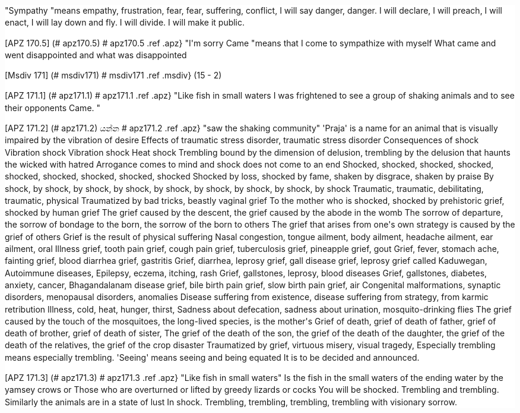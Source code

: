 "Sympathy "means empathy, frustration, fear, fear, suffering, conflict,
I will say danger, danger. I will declare, I will preach, I will enact,
I will lay down and fly. I will divide. I will make it public.

[APZ 170.5] (# apz170.5) # apz170.5 .ref .apz} "I'm sorry
Came "means that I come to sympathize with myself
What came and went disappointed and what was disappointed

[Msdiv 171] (# msdiv171) # msdiv171 .ref .msdiv} (15 - 2)

[APZ 171.1] (# apz171.1) # apz171.1 .ref .apz} "Like fish in small waters
I was frightened to see a group of shaking animals and to see their opponents
Came. "

[APZ 171.2] (# apz171.2) යන්න # apz171.2 .ref .apz} "saw the shaking community"
'Praja' is a name for an animal that is visually impaired by the vibration of desire
Effects of traumatic stress disorder, traumatic stress disorder
Consequences of shock Vibration shock Vibration shock Heat shock
Trembling bound by the dimension of delusion, trembling by the delusion that haunts the wicked with hatred
Arrogance comes to mind and shock does not come to an end
Shocked, shocked, shocked, shocked, shocked, shocked, shocked, shocked, shocked
Shocked by loss, shocked by fame, shaken by disgrace, shaken by praise
By shock, by shock, by shock, by shock, by shock, by shock, by shock, by shock, by shock
Traumatic, traumatic, debilitating, traumatic, physical
Traumatized by bad tricks, beastly vaginal grief
To the mother who is shocked, shocked by prehistoric grief, shocked by human grief
The grief caused by the descent, the grief caused by the abode in the womb
The sorrow of departure, the sorrow of bondage to the born, the sorrow of the born to others
The grief that arises from one's own strategy is caused by the grief of others
Grief is the result of physical suffering
Nasal congestion, tongue ailment, body ailment, headache ailment, ear ailment, oral
Illness grief, tooth pain grief, cough pain grief, tuberculosis grief, pineapple grief, gout
Grief, fever, stomach ache, fainting grief, blood diarrhea grief, gastritis
Grief, diarrhea, leprosy grief, gall disease grief, leprosy grief called Kaduwegan,
Autoimmune diseases, Epilepsy, eczema, itching, rash
Grief, gallstones, leprosy, blood diseases
Grief, gallstones, diabetes, anxiety, cancer,
Bhagandalanam disease grief, bile birth pain grief, slow birth pain grief, air
Congenital malformations, synaptic disorders, menopausal disorders, anomalies
Disease suffering from existence, disease suffering from strategy, from karmic retribution
Illness, cold, heat, hunger, thirst,
Sadness about defecation, sadness about urination, mosquito-drinking flies
The grief caused by the touch of the mosquitoes, the long-lived species, is the mother's
Grief of death, grief of death of father, grief of death of brother, grief of death of sister,
The grief of the death of the son, the grief of the death of the daughter, the grief of the death of the relatives, the grief of the crop disaster
Traumatized by grief, virtuous misery, visual tragedy,
Especially trembling means especially trembling. 'Seeing' means seeing and being equated
It is to be decided and announced.

[APZ 171.3] (# apz171.3) # apz171.3 .ref .apz} "Like fish in small waters"
Is the fish in the small waters of the ending water by the yamsey crows or
Those who are overturned or lifted by greedy lizards or cocks
You will be shocked. Trembling and trembling. Similarly the animals are in a state of lust
In shock. Trembling, trembling, trembling, trembling with visionary sorrow.
